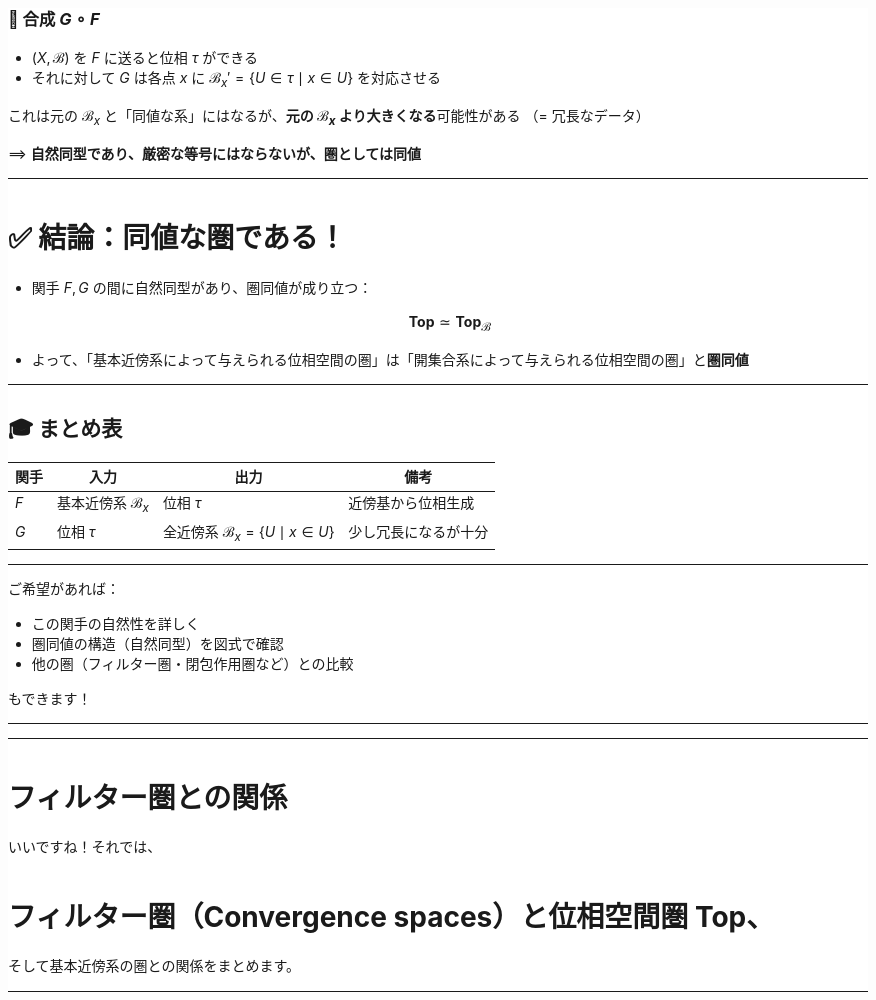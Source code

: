 ### 🔁 合成 $G \circ F$

* $(X, \mathcal{B})$ を $F$ に送ると位相 $\tau$ ができる
* それに対して $G$ は各点 $x$ に $\mathcal{B}_x' = \{U \in \tau \mid x \in U\}$ を対応させる

これは元の $\mathcal{B}_x$ と「同値な系」にはなるが、**元の $\mathcal{B}_x$ より大きくなる**可能性がある
（= 冗長なデータ）

⟹ **自然同型であり、厳密な等号にはならないが、圏としては同値**

---

# ✅ 結論：同値な圏である！

* 関手 $F, G$ の間に自然同型があり、圏同値が成り立つ：

  $$
  \mathbf{Top} \simeq \mathbf{Top}_\mathcal{B}
  $$
* よって、「基本近傍系によって与えられる位相空間の圏」は「開集合系によって与えられる位相空間の圏」と**圏同値**

---

## 🎓 まとめ表

| 関手  | 入力                    | 出力                                        | 備考         |
| --- | --------------------- | ----------------------------------------- | ---------- |
| $F$ | 基本近傍系 $\mathcal{B}_x$ | 位相 $\tau$                                 | 近傍基から位相生成  |
| $G$ | 位相 $\tau$             | 全近傍系 $\mathcal{B}_x = \{U \mid x \in U\}$ | 少し冗長になるが十分 |

---

ご希望があれば：

* この関手の自然性を詳しく
* 圏同値の構造（自然同型）を図式で確認
* 他の圏（フィルター圏・閉包作用圏など）との比較

もできます！

---
---

# フィルター圏との関係

いいですね！それでは、

# フィルター圏（Convergence spaces）と位相空間圏 $\mathbf{Top}$、

そして基本近傍系の圏との関係をまとめます。

---